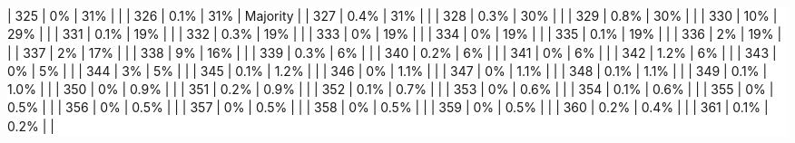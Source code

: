 | 325 | 0% | 31% |  |
| 326 | 0.1% | 31% | Majority |
| 327 | 0.4% | 31% |  |
| 328 | 0.3% | 30% |  |
| 329 | 0.8% | 30% |  |
| 330 | 10% | 29% |  |
| 331 | 0.1% | 19% |  |
| 332 | 0.3% | 19% |  |
| 333 | 0% | 19% |  |
| 334 | 0% | 19% |  |
| 335 | 0.1% | 19% |  |
| 336 | 2% | 19% |  |
| 337 | 2% | 17% |  |
| 338 | 9% | 16% |  |
| 339 | 0.3% | 6% |  |
| 340 | 0.2% | 6% |  |
| 341 | 0% | 6% |  |
| 342 | 1.2% | 6% |  |
| 343 | 0% | 5% |  |
| 344 | 3% | 5% |  |
| 345 | 0.1% | 1.2% |  |
| 346 | 0% | 1.1% |  |
| 347 | 0% | 1.1% |  |
| 348 | 0.1% | 1.1% |  |
| 349 | 0.1% | 1.0% |  |
| 350 | 0% | 0.9% |  |
| 351 | 0.2% | 0.9% |  |
| 352 | 0.1% | 0.7% |  |
| 353 | 0% | 0.6% |  |
| 354 | 0.1% | 0.6% |  |
| 355 | 0% | 0.5% |  |
| 356 | 0% | 0.5% |  |
| 357 | 0% | 0.5% |  |
| 358 | 0% | 0.5% |  |
| 359 | 0% | 0.5% |  |
| 360 | 0.2% | 0.4% |  |
| 361 | 0.1% | 0.2% |  |